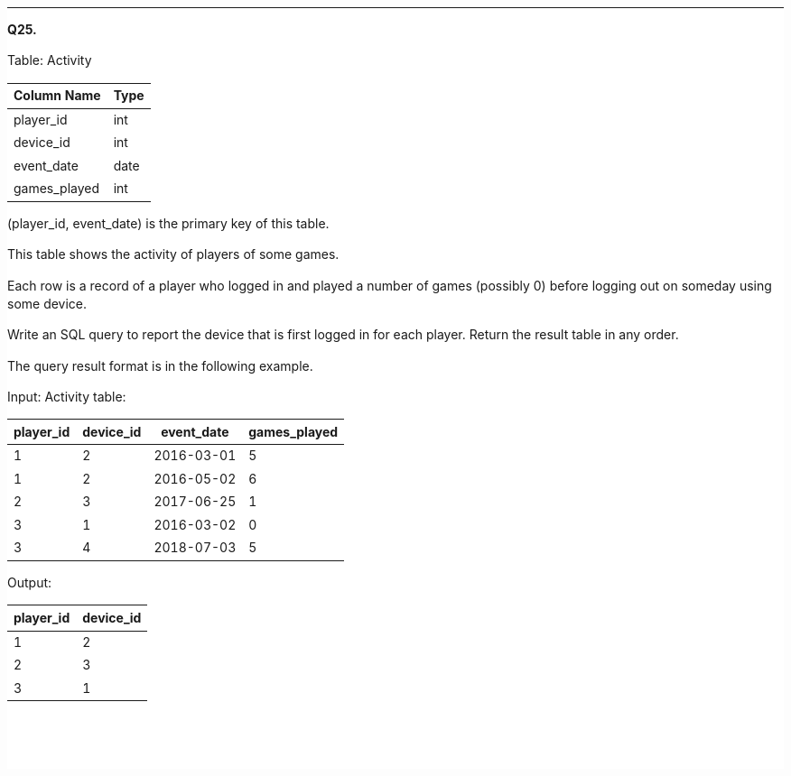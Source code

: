 </pre>

---

**Q25.**

Table: Activity

|Column Name|Type|
| - | - |
|player\_id|int|
|device\_id|int|
|event\_date|date|
|games\_played|int|
(player\_id, event\_date) is the primary key of this table.

This table shows the activity of players of some games.

Each row is a record of a player who logged in and played a number of games (possibly 0) before logging out on someday using some device.

Write an SQL query to report the device that is first logged in for each player. Return the result table in any order.

The query result format is in the following example.

Input: Activity table:

|player\_id|device\_id|event\_date|games\_played|
| - | - | - | - |
|1|2|2016-03-01|5|
|1|2|2016-05-02|6|
|2|3|2017-06-25|1|
|3|1|2016-03-02|0|
|3|4|2018-07-03|5|
Output:

|player\_id|device\_id|
| - | - |
|1|2|
|2|3|
|3|1|
```sql

```
<pre>
